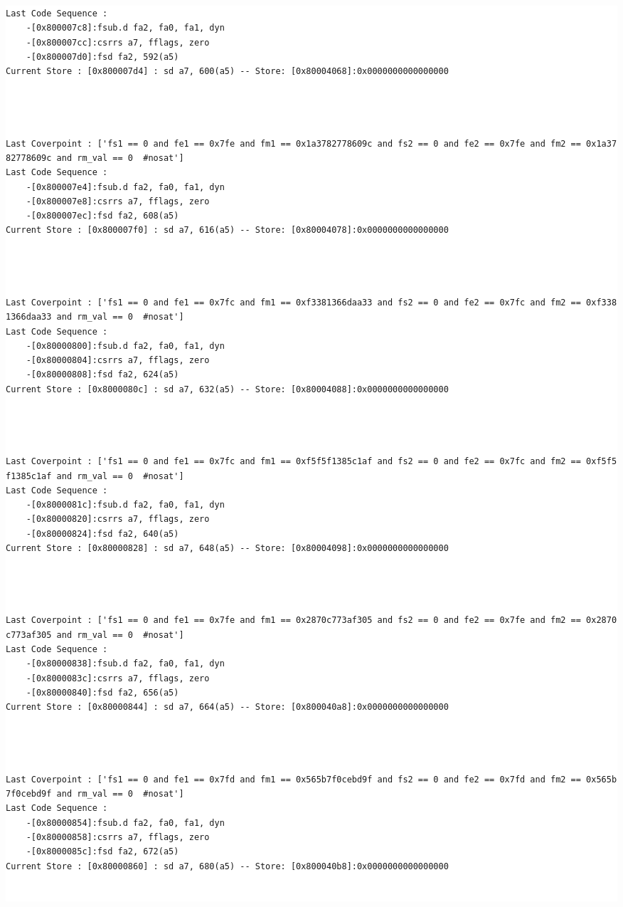 ```
Last Code Sequence : 
	-[0x800007c8]:fsub.d fa2, fa0, fa1, dyn
	-[0x800007cc]:csrrs a7, fflags, zero
	-[0x800007d0]:fsd fa2, 592(a5)
Current Store : [0x800007d4] : sd a7, 600(a5) -- Store: [0x80004068]:0x0000000000000000




Last Coverpoint : ['fs1 == 0 and fe1 == 0x7fe and fm1 == 0x1a3782778609c and fs2 == 0 and fe2 == 0x7fe and fm2 == 0x1a3782778609c and rm_val == 0  #nosat']
Last Code Sequence : 
	-[0x800007e4]:fsub.d fa2, fa0, fa1, dyn
	-[0x800007e8]:csrrs a7, fflags, zero
	-[0x800007ec]:fsd fa2, 608(a5)
Current Store : [0x800007f0] : sd a7, 616(a5) -- Store: [0x80004078]:0x0000000000000000




Last Coverpoint : ['fs1 == 0 and fe1 == 0x7fc and fm1 == 0xf3381366daa33 and fs2 == 0 and fe2 == 0x7fc and fm2 == 0xf3381366daa33 and rm_val == 0  #nosat']
Last Code Sequence : 
	-[0x80000800]:fsub.d fa2, fa0, fa1, dyn
	-[0x80000804]:csrrs a7, fflags, zero
	-[0x80000808]:fsd fa2, 624(a5)
Current Store : [0x8000080c] : sd a7, 632(a5) -- Store: [0x80004088]:0x0000000000000000




Last Coverpoint : ['fs1 == 0 and fe1 == 0x7fc and fm1 == 0xf5f5f1385c1af and fs2 == 0 and fe2 == 0x7fc and fm2 == 0xf5f5f1385c1af and rm_val == 0  #nosat']
Last Code Sequence : 
	-[0x8000081c]:fsub.d fa2, fa0, fa1, dyn
	-[0x80000820]:csrrs a7, fflags, zero
	-[0x80000824]:fsd fa2, 640(a5)
Current Store : [0x80000828] : sd a7, 648(a5) -- Store: [0x80004098]:0x0000000000000000




Last Coverpoint : ['fs1 == 0 and fe1 == 0x7fe and fm1 == 0x2870c773af305 and fs2 == 0 and fe2 == 0x7fe and fm2 == 0x2870c773af305 and rm_val == 0  #nosat']
Last Code Sequence : 
	-[0x80000838]:fsub.d fa2, fa0, fa1, dyn
	-[0x8000083c]:csrrs a7, fflags, zero
	-[0x80000840]:fsd fa2, 656(a5)
Current Store : [0x80000844] : sd a7, 664(a5) -- Store: [0x800040a8]:0x0000000000000000




Last Coverpoint : ['fs1 == 0 and fe1 == 0x7fd and fm1 == 0x565b7f0cebd9f and fs2 == 0 and fe2 == 0x7fd and fm2 == 0x565b7f0cebd9f and rm_val == 0  #nosat']
Last Code Sequence : 
	-[0x80000854]:fsub.d fa2, fa0, fa1, dyn
	-[0x80000858]:csrrs a7, fflags, zero
	-[0x8000085c]:fsd fa2, 672(a5)
Current Store : [0x80000860] : sd a7, 680(a5) -- Store: [0x800040b8]:0x0000000000000000



```